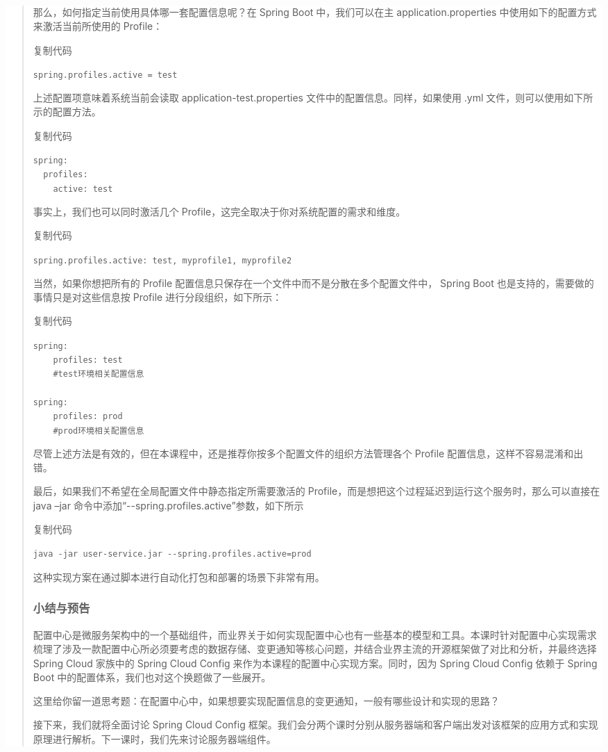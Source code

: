 > 那么，如何指定当前使用具体哪一套配置信息呢？在 Spring Boot 中，我们可以在主 application.properties 中使用如下的配置方式来激活当前所使用的 Profile：
>
> 复制代码
>
> ```
> spring.profiles.active = test
> ```
>
> 上述配置项意味着系统当前会读取 application-test.properties 文件中的配置信息。同样，如果使用 .yml 文件，则可以使用如下所示的配置方法。
>
> 复制代码
>
> ```
> spring:
>   profiles:
>     active: test
> ```
>
> 事实上，我们也可以同时激活几个 Profile，这完全取决于你对系统配置的需求和维度。
>
> 复制代码
>
> ```
> spring.profiles.active: test, myprofile1, myprofile2
> ```
>
> 当然，如果你想把所有的 Profile 配置信息只保存在一个文件中而不是分散在多个配置文件中， Spring Boot 也是支持的，需要做的事情只是对这些信息按 Profile 进行分段组织，如下所示：
>
> 复制代码
>
> ```
> spring: 
>     profiles: test
>     #test环境相关配置信息
>  
> spring: 
>     profiles: prod
>     #prod环境相关配置信息
> ```
>
> 尽管上述方法是有效的，但在本课程中，还是推荐你按多个配置文件的组织方法管理各个 Profile 配置信息，这样不容易混淆和出错。
>
> 最后，如果我们不希望在全局配置文件中静态指定所需要激活的 Profile，而是想把这个过程延迟到运行这个服务时，那么可以直接在 java –jar 命令中添加“--spring.profiles.active”参数，如下所示
>
> 复制代码
>
> ```shell
> java -jar user-service.jar --spring.profiles.active=prod
> ```
>
> 这种实现方案在通过脚本进行自动化打包和部署的场景下非常有用。
>
> ### 小结与预告
>
> 配置中心是微服务架构中的一个基础组件，而业界关于如何实现配置中心也有一些基本的模型和工具。本课时针对配置中心实现需求梳理了涉及一款配置中心所必须要考虑的数据存储、变更通知等核心问题，并结合业界主流的开源框架做了对比和分析，并最终选择 Spring Cloud 家族中的 Spring Cloud Config 来作为本课程的配置中心实现方案。同时，因为 Spring Cloud Config 依赖于 Spring Boot 中的配置体系，我们也对这个换题做了一些展开。
>
> 这里给你留一道思考题：在配置中心中，如果想要实现配置信息的变更通知，一般有哪些设计和实现的思路？
>
> 接下来，我们就将全面讨论 Spring Cloud Config 框架。我们会分两个课时分别从服务器端和客户端出发对该框架的应用方式和实现原理进行解析。下一课时，我们先来讨论服务器端组件。